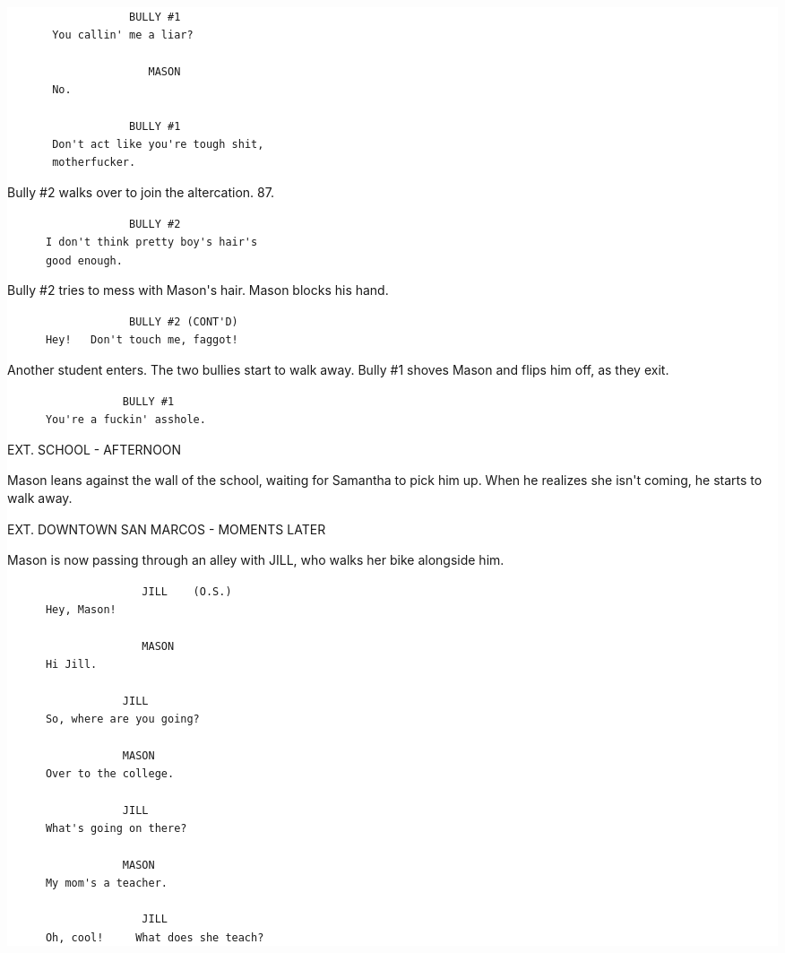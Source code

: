                        BULLY #1
           You callin' me a liar?

                          MASON
           No.

                       BULLY #1
           Don't act like you're tough shit,
           motherfucker.

Bully #2 walks over to join the altercation.
                                                             87.

                       BULLY #2
          I don't think pretty boy's hair's
          good enough.

Bully #2 tries to mess with Mason's hair. Mason blocks his
hand.

                       BULLY #2 (CONT'D)
          Hey!   Don't touch me, faggot!

Another student enters. The two bullies start to walk away.
Bully #1 shoves Mason and flips him off, as they exit.

                      BULLY #1
          You're a fuckin' asshole.

EXT. SCHOOL - AFTERNOON

Mason leans against the wall of the school, waiting for
Samantha to pick him up. When he realizes she isn't coming,
he starts to walk away.

EXT. DOWNTOWN SAN MARCOS - MOMENTS LATER

Mason is now passing through an alley with JILL, who walks
her bike alongside him.

                         JILL    (O.S.)
          Hey, Mason!

                         MASON
          Hi Jill.

                      JILL
          So, where are you going?

                      MASON
          Over to the college.

                      JILL
          What's going on there?

                      MASON
          My mom's a teacher.

                         JILL
          Oh, cool!     What does she teach?
